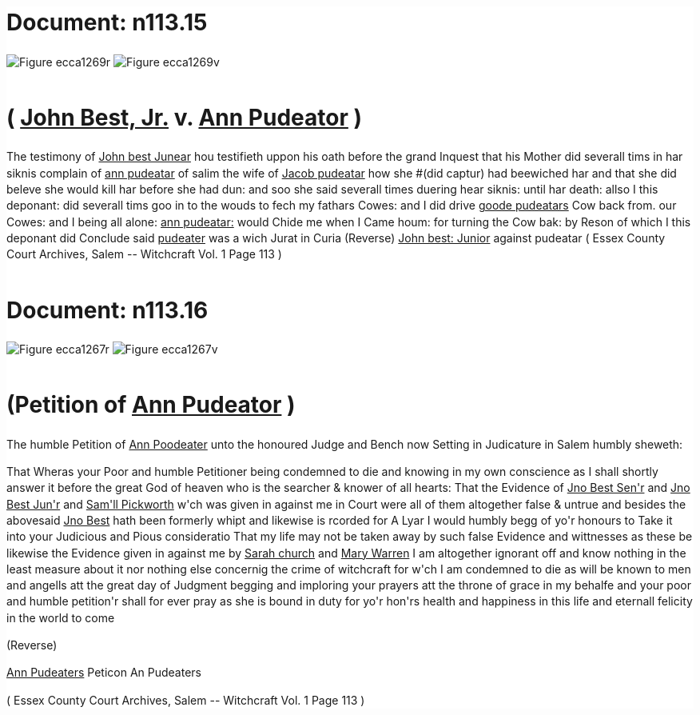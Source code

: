 # Document: n113.15

![Figure ecca1269r](/assets/thumb/ecca1269r.jpg)
![Figure ecca1269v](/assets/thumb/ecca1269v.jpg)

# ( [John Best, Jr.](/tag/besjoh2.html) v. [Ann Pudeator](/tag/pudann.html) )

The testimony of [John best Junear](/tag/besjoh2.html) hou testifieth uppon his oath before the grand Inquest that his Mother did severall tims in har siknis complain of [ann pudeatar](/tag/pudann.html) of salim the wife of [Jacob pudeatar](/tag/pudjac.html) how she #(did captur) had beewiched har and that she did beleve she would kill har before she had dun: and soo she said severall times duering hear siknis: until har death: allso I this deponant: did severall tims goo in to the wouds to fech my fathars Cowes: and I did drive [goode pudeatars](/tag/pudann.html) Cow back from. our Cowes: and I being all alone: [ann pudeatar:](/tag/pudann.html) would Chide me when I Came houm: for turning the Cow bak: by Reson of which I this deponant did Conclude said [pudeater](/tag/pudann.html) was a wich
Jurat in Curia  (Reverse) [John best: Junior](/tag/besjoh2.html) against pudeatar ( Essex County Court Archives, Salem -- Witchcraft Vol. 1 Page 113 )

# Document: n113.16

![Figure ecca1267r](/assets/thumb/ecca1267r.jpg)
![Figure ecca1267v](/assets/thumb/ecca1267v.jpg)

# (Petition of [Ann Pudeator](/tag/pudann.html) )

The humble Petition of [Ann Poodeater](/tag/pudann.html) unto the honoured Judge and Bench now Setting in Judicature in Salem humbly sheweth:

That Wheras your Poor and humble Petitioner being condemned to die and knowing in my own conscience as I shall shortly answer it before the great God of heaven who is the searcher & knower of all hearts: That the Evidence of [Jno Best Sen'r](/tag/besjoh1.html) and [Jno Best Jun'r](/tag/besjoh2.html) and [Sam'll Pickworth](/tag/piksam.html) w'ch was given in against me in Court were all of them altogether false & untrue and besides the abovesaid [Jno Best](/tag/besjoh2.html) hath been formerly whipt and likewise is rcorded for A Lyar I would humbly begg of yo'r honours to Take it into your Judicious and Pious  consideratio That my life may not be taken away by such false Evidence and wittnesses as these be likewise the Evidence given in against me by [Sarah church](/tag/chusar.html) and [Mary Warren](/tag/warmar.html) I am altogether ignorant off and know nothing in the least measure about it nor nothing else concernig the crime of witchcraft for w'ch I am condemned to die as will be known to men and angells att the great day of Judgment begging and imploring your prayers att the throne of grace in my behalfe and your poor and humble petition'r shall for ever pray as she is bound in duty for yo'r hon'rs health and happiness in this life and eternall felicity in the world to come

(Reverse) 

[Ann Pudeaters](/tag/pudann.html) Peticon An Pudeaters

( Essex County Court Archives, Salem -- Witchcraft Vol. 1 Page 113 )
